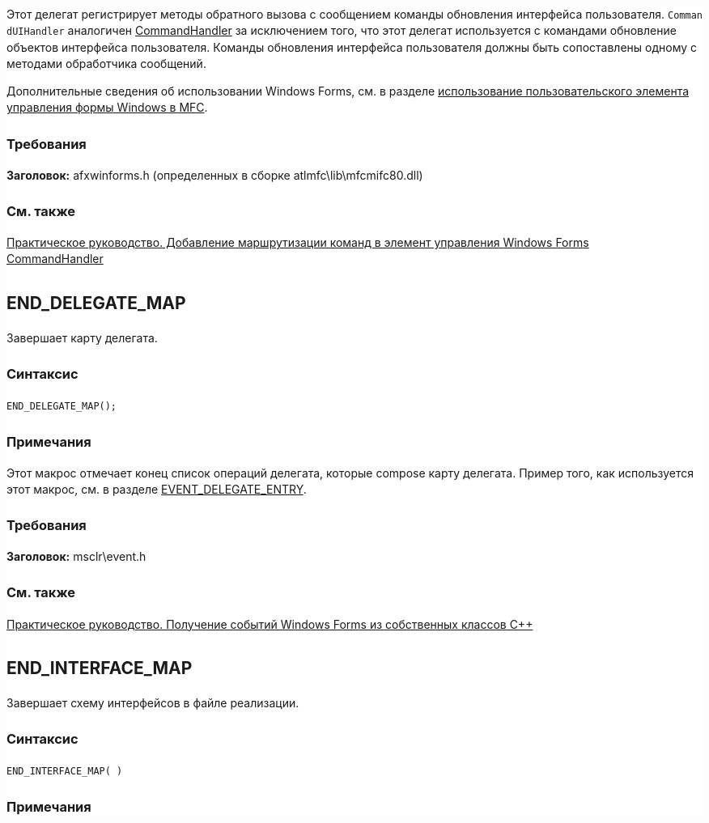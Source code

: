 Этот делегат регистрирует методы обратного вызова с сообщением команды обновления интерфейса пользователя. `CommandUIHandler` аналогичен [CommandHandler](#commandhandler) за исключением того, что этот делегат используется с командами обновление объектов интерфейса пользователя. Команды обновления интерфейса пользователя должны быть сопоставлены одному с методами обработчика сообщений.

Дополнительные сведения об использовании Windows Forms, см. в разделе [использование пользовательского элемента управления формы Windows в MFC](../../dotnet/using-a-windows-form-user-control-in-mfc.md).

### <a name="requirements"></a>Требования

**Заголовок:** afxwinforms.h (определенных в сборке atlmfc\lib\mfcmifc80.dll)

### <a name="see-also"></a>См. также

[Практическое руководство. Добавление маршрутизации команд в элемент управления Windows Forms](../../dotnet/how-to-add-command-routing-to-the-windows-forms-control.md)<br/>
[CommandHandler](#commandhandler)

##  <a name="end_delegate_map"></a>END_DELEGATE_MAP

Завершает карту делегата.

### <a name="syntax"></a>Синтаксис

```
END_DELEGATE_MAP();
```

### <a name="remarks"></a>Примечания

Этот макрос отмечает конец список операций делегата, которые compose карту делегата. Пример того, как используется этот макрос, см. в разделе [EVENT_DELEGATE_ENTRY](#event_delegate_entry).

### <a name="requirements"></a>Требования

**Заголовок:** msclr\event.h

### <a name="see-also"></a>См. также

[Практическое руководство. Получение событий Windows Forms из собственных классов C++](../../dotnet/how-to-sink-windows-forms-events-from-native-cpp-classes.md)

##  <a name="end_interface_map"></a>END_INTERFACE_MAP

Завершает схему интерфейсов в файле реализации.

### <a name="syntax"></a>Синтаксис

```
END_INTERFACE_MAP( )
```

### <a name="remarks"></a>Примечания
